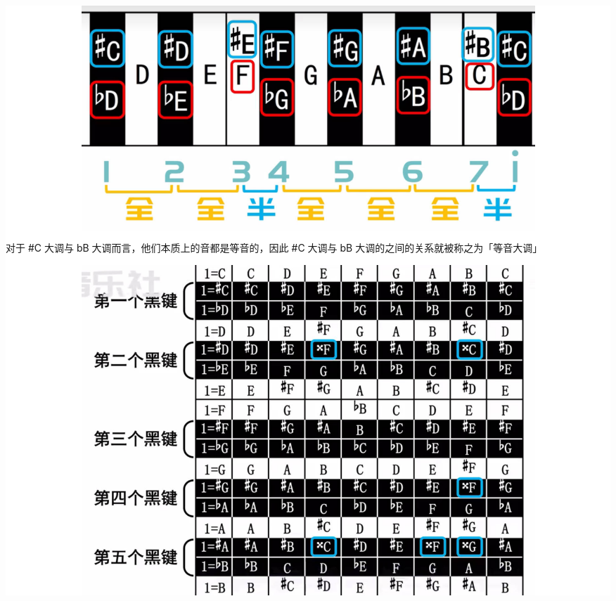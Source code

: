 <p style="text-align:center;"><img src="../../image/foundation/equalScale.jpg" width="75%" align="middle" /></p>

对于 #C 大调与 bB 大调而言，他们本质上的音都是等音的，因此 #C 大调与 bB 大调的之间的关系就被称之为「等音大调」


<p style="text-align:center;"><img src="../../image/foundation/equalScales.jpg" width="75%" align="middle" /></p>

